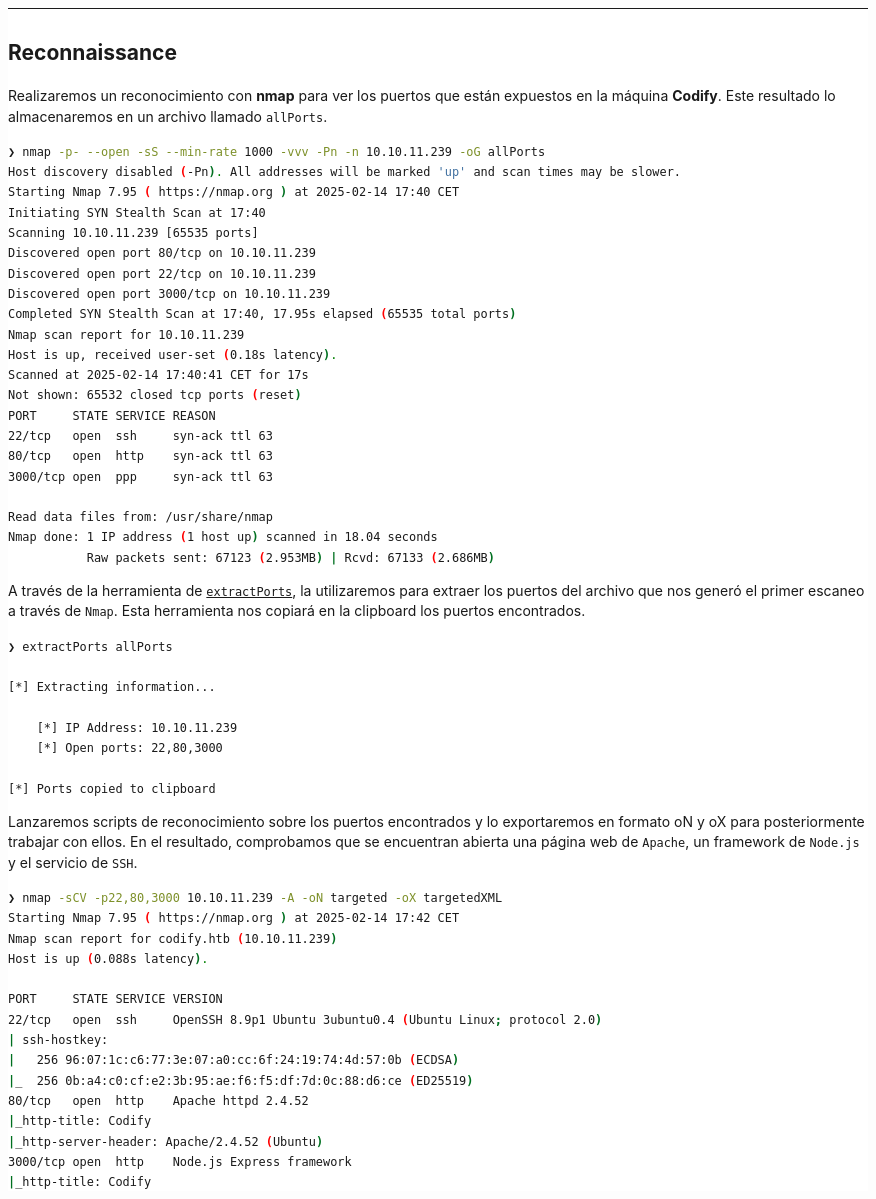 ***

## Reconnaissance

Realizaremos un reconocimiento con **nmap** para ver los puertos que están expuestos en la máquina **Codify**. Este resultado lo almacenaremos en un archivo llamado `allPorts`.

```bash
❯ nmap -p- --open -sS --min-rate 1000 -vvv -Pn -n 10.10.11.239 -oG allPorts
Host discovery disabled (-Pn). All addresses will be marked 'up' and scan times may be slower.
Starting Nmap 7.95 ( https://nmap.org ) at 2025-02-14 17:40 CET
Initiating SYN Stealth Scan at 17:40
Scanning 10.10.11.239 [65535 ports]
Discovered open port 80/tcp on 10.10.11.239
Discovered open port 22/tcp on 10.10.11.239
Discovered open port 3000/tcp on 10.10.11.239
Completed SYN Stealth Scan at 17:40, 17.95s elapsed (65535 total ports)
Nmap scan report for 10.10.11.239
Host is up, received user-set (0.18s latency).
Scanned at 2025-02-14 17:40:41 CET for 17s
Not shown: 65532 closed tcp ports (reset)
PORT     STATE SERVICE REASON
22/tcp   open  ssh     syn-ack ttl 63
80/tcp   open  http    syn-ack ttl 63
3000/tcp open  ppp     syn-ack ttl 63

Read data files from: /usr/share/nmap
Nmap done: 1 IP address (1 host up) scanned in 18.04 seconds
           Raw packets sent: 67123 (2.953MB) | Rcvd: 67133 (2.686MB)
```

A través de la herramienta de [`extractPorts`](https://pastebin.com/X6b56TQ8), la utilizaremos para extraer los puertos del archivo que nos generó el primer escaneo a través de `Nmap`. Esta herramienta nos copiará en la clipboard los puertos encontrados.

```bash
❯ extractPorts allPorts

[*] Extracting information...

	[*] IP Address: 10.10.11.239
	[*] Open ports: 22,80,3000

[*] Ports copied to clipboard
```

Lanzaremos scripts de reconocimiento sobre los puertos encontrados y lo exportaremos en formato oN y oX para posteriormente trabajar con ellos. En el resultado, comprobamos que se encuentran abierta una página web de `Apache`, un framework de `Node.js` y el servicio de `SSH`.

```bash
❯ nmap -sCV -p22,80,3000 10.10.11.239 -A -oN targeted -oX targetedXML
Starting Nmap 7.95 ( https://nmap.org ) at 2025-02-14 17:42 CET
Nmap scan report for codify.htb (10.10.11.239)
Host is up (0.088s latency).

PORT     STATE SERVICE VERSION
22/tcp   open  ssh     OpenSSH 8.9p1 Ubuntu 3ubuntu0.4 (Ubuntu Linux; protocol 2.0)
| ssh-hostkey: 
|   256 96:07:1c:c6:77:3e:07:a0:cc:6f:24:19:74:4d:57:0b (ECDSA)
|_  256 0b:a4:c0:cf:e2:3b:95:ae:f6:f5:df:7d:0c:88:d6:ce (ED25519)
80/tcp   open  http    Apache httpd 2.4.52
|_http-title: Codify
|_http-server-header: Apache/2.4.52 (Ubuntu)
3000/tcp open  http    Node.js Express framework
|_http-title: Codify
```